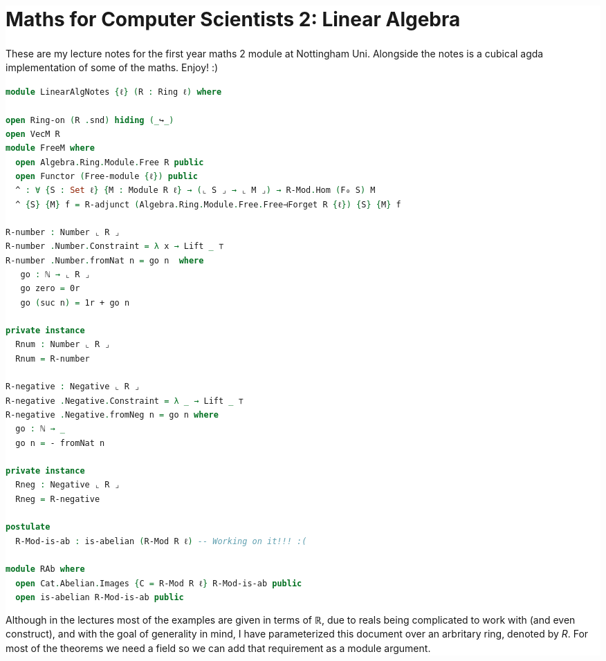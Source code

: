 
# Maths for Computer Scientists 2: Linear Algebra

These are my lecture notes for the first year maths 2 module at Nottingham Uni.
Alongside the notes is a cubical agda implementation of some of the maths.
Enjoy! :)

```agda
module LinearAlgNotes {ℓ} (R : Ring ℓ) where

open Ring-on (R .snd) hiding (_↪_)
open VecM R
module FreeM where
  open Algebra.Ring.Module.Free R public
  open Functor (Free-module {ℓ}) public
  ^ : ∀ {S : Set ℓ} {M : Module R ℓ} → (⌞ S ⌟ → ⌞ M ⌟) → R-Mod.Hom (F₀ S) M
  ^ {S} {M} f = R-adjunct (Algebra.Ring.Module.Free.Free⊣Forget R {ℓ}) {S} {M} f

R-number : Number ⌞ R ⌟
R-number .Number.Constraint = λ x → Lift _ ⊤
R-number .Number.fromNat n = go n  where
   go : ℕ → ⌞ R ⌟
   go zero = 0r
   go (suc n) = 1r + go n
  
private instance
  Rnum : Number ⌞ R ⌟
  Rnum = R-number

R-negative : Negative ⌞ R ⌟
R-negative .Negative.Constraint = λ _ → Lift _ ⊤
R-negative .Negative.fromNeg n = go n where
  go : ℕ → _
  go n = - fromNat n

private instance
  Rneg : Negative ⌞ R ⌟
  Rneg = R-negative
  
postulate
  R-Mod-is-ab : is-abelian (R-Mod R ℓ) -- Working on it!!! :(

module RAb where
  open Cat.Abelian.Images {C = R-Mod R ℓ} R-Mod-is-ab public
  open is-abelian R-Mod-is-ab public

```

Although in the lectures most of the examples are given in terms of $\mathbb{R}$,
due to reals being complicated to work with (and even construct), and with the goal
of generality in mind, I have parameterized this document over an arbritary ring,
denoted by $R$. For most of the theorems we need a field so we can add that 
requirement as a module argument.
